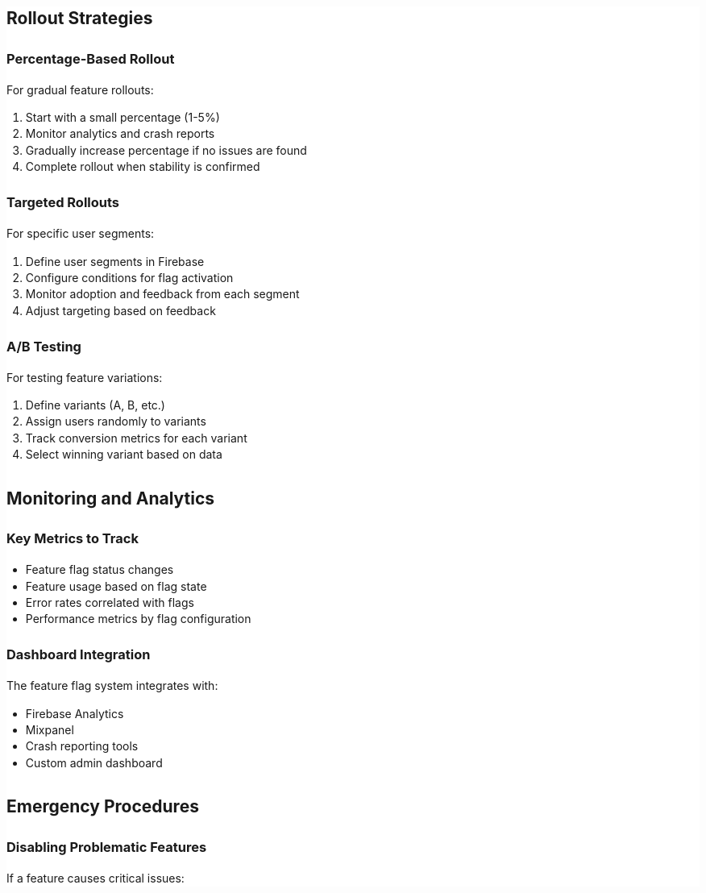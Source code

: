 ## Rollout Strategies

### Percentage-Based Rollout

For gradual feature rollouts:

1. Start with a small percentage (1-5%)
2. Monitor analytics and crash reports
3. Gradually increase percentage if no issues are found
4. Complete rollout when stability is confirmed

### Targeted Rollouts

For specific user segments:

1. Define user segments in Firebase
2. Configure conditions for flag activation
3. Monitor adoption and feedback from each segment
4. Adjust targeting based on feedback

### A/B Testing

For testing feature variations:

1. Define variants (A, B, etc.)
2. Assign users randomly to variants
3. Track conversion metrics for each variant
4. Select winning variant based on data

## Monitoring and Analytics

### Key Metrics to Track

- Feature flag status changes
- Feature usage based on flag state
- Error rates correlated with flags
- Performance metrics by flag configuration

### Dashboard Integration

The feature flag system integrates with:

- Firebase Analytics
- Mixpanel
- Crash reporting tools
- Custom admin dashboard

## Emergency Procedures

### Disabling Problematic Features

If a feature causes critical issues:
